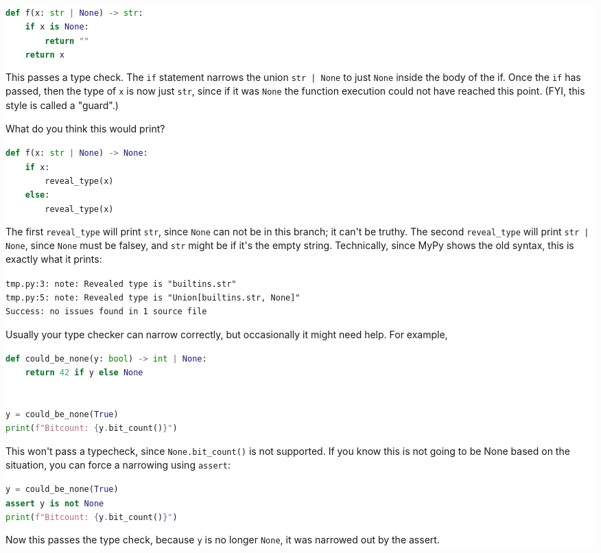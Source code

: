 ```python
def f(x: str | None) -> str:
    if x is None:
        return ""
    return x
```

This passes a type check. The `if` statement narrows the union `str | None` to
just `None` inside the body of the if. Once the `if` has passed, then the type
of `x` is now just `str`, since if it was `None` the function execution could
not have reached this point. (FYI, this style is called a "guard".)

What do you think this would print?

```python
def f(x: str | None) -> None:
    if x:
        reveal_type(x)
    else:
        reveal_type(x)
```

The first `reveal_type` will print `str`, since `None` can not be in this
branch; it can't be truthy. The second `reveal_type` will print `str | None`,
since `None` must be falsey, and `str` might be if it's the empty string.
Technically, since MyPy shows the old syntax, this is exactly what it prints:

```output
tmp.py:3: note: Revealed type is "builtins.str"
tmp.py:5: note: Revealed type is "Union[builtins.str, None]"
Success: no issues found in 1 source file
```

Usually your type checker can narrow correctly, but occasionally it might need
help. For example,

```python
def could_be_none(y: bool) -> int | None:
    return 42 if y else None


y = could_be_none(True)
print(f"Bitcount: {y.bit_count()}")
```

This won't pass a typecheck, since `None.bit_count()` is not supported. If you
know this is not going to be None based on the situation, you can force a
narrowing using `assert`:

```python
y = could_be_none(True)
assert y is not None
print(f"Bitcount: {y.bit_count()}")
```

Now this passes the type check, because `y` is no longer `None`, it was narrowed
out by the assert.


[^1]: If you answered this, you might like Rust Traits better than Protocols.
[^2]: Mix-in's in these ABCs are not provided separately as mixin classes.